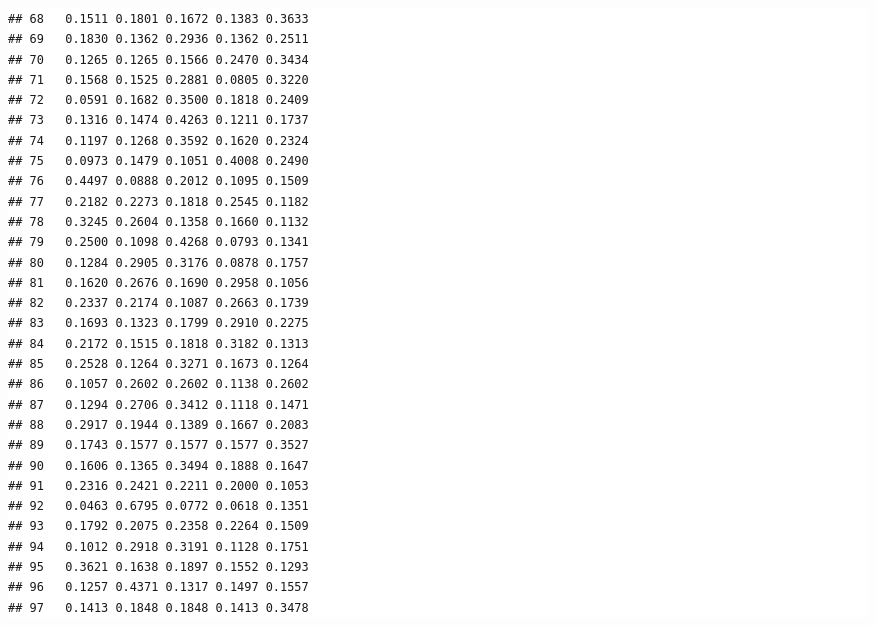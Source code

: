     ## 68   0.1511 0.1801 0.1672 0.1383 0.3633
    ## 69   0.1830 0.1362 0.2936 0.1362 0.2511
    ## 70   0.1265 0.1265 0.1566 0.2470 0.3434
    ## 71   0.1568 0.1525 0.2881 0.0805 0.3220
    ## 72   0.0591 0.1682 0.3500 0.1818 0.2409
    ## 73   0.1316 0.1474 0.4263 0.1211 0.1737
    ## 74   0.1197 0.1268 0.3592 0.1620 0.2324
    ## 75   0.0973 0.1479 0.1051 0.4008 0.2490
    ## 76   0.4497 0.0888 0.2012 0.1095 0.1509
    ## 77   0.2182 0.2273 0.1818 0.2545 0.1182
    ## 78   0.3245 0.2604 0.1358 0.1660 0.1132
    ## 79   0.2500 0.1098 0.4268 0.0793 0.1341
    ## 80   0.1284 0.2905 0.3176 0.0878 0.1757
    ## 81   0.1620 0.2676 0.1690 0.2958 0.1056
    ## 82   0.2337 0.2174 0.1087 0.2663 0.1739
    ## 83   0.1693 0.1323 0.1799 0.2910 0.2275
    ## 84   0.2172 0.1515 0.1818 0.3182 0.1313
    ## 85   0.2528 0.1264 0.3271 0.1673 0.1264
    ## 86   0.1057 0.2602 0.2602 0.1138 0.2602
    ## 87   0.1294 0.2706 0.3412 0.1118 0.1471
    ## 88   0.2917 0.1944 0.1389 0.1667 0.2083
    ## 89   0.1743 0.1577 0.1577 0.1577 0.3527
    ## 90   0.1606 0.1365 0.3494 0.1888 0.1647
    ## 91   0.2316 0.2421 0.2211 0.2000 0.1053
    ## 92   0.0463 0.6795 0.0772 0.0618 0.1351
    ## 93   0.1792 0.2075 0.2358 0.2264 0.1509
    ## 94   0.1012 0.2918 0.3191 0.1128 0.1751
    ## 95   0.3621 0.1638 0.1897 0.1552 0.1293
    ## 96   0.1257 0.4371 0.1317 0.1497 0.1557
    ## 97   0.1413 0.1848 0.1848 0.1413 0.3478